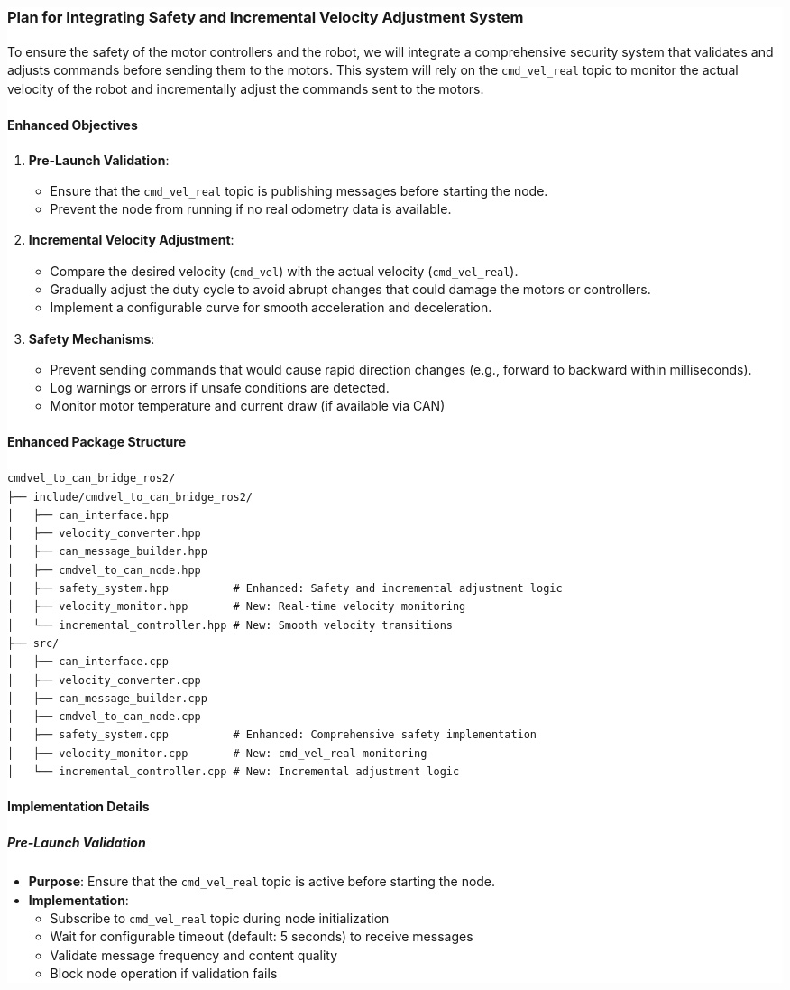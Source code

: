### **Plan for Integrating Safety and Incremental Velocity Adjustment System**

To ensure the safety of the motor controllers and the robot, we will integrate a comprehensive security system that validates and adjusts commands before sending them to the motors. This system will rely on the `cmd_vel_real` topic to monitor the actual velocity of the robot and incrementally adjust the commands sent to the motors.

#### **Enhanced Objectives**
1. **Pre-Launch Validation**:
   - Ensure that the `cmd_vel_real` topic is publishing messages before starting the node.
   - Prevent the node from running if no real odometry data is available.

2. **Incremental Velocity Adjustment**:
   - Compare the desired velocity (`cmd_vel`) with the actual velocity (`cmd_vel_real`).
   - Gradually adjust the duty cycle to avoid abrupt changes that could damage the motors or controllers.
   - Implement a configurable curve for smooth acceleration and deceleration.

3. **Safety Mechanisms**:
   - Prevent sending commands that would cause rapid direction changes (e.g., forward to backward within milliseconds).
   - Log warnings or errors if unsafe conditions are detected.
   - Monitor motor temperature and current draw (if available via CAN)

#### **Enhanced Package Structure**
```
cmdvel_to_can_bridge_ros2/
├── include/cmdvel_to_can_bridge_ros2/
│   ├── can_interface.hpp
│   ├── velocity_converter.hpp
│   ├── can_message_builder.hpp
│   ├── cmdvel_to_can_node.hpp
│   ├── safety_system.hpp          # Enhanced: Safety and incremental adjustment logic
│   ├── velocity_monitor.hpp       # New: Real-time velocity monitoring
│   └── incremental_controller.hpp # New: Smooth velocity transitions
├── src/
│   ├── can_interface.cpp
│   ├── velocity_converter.cpp
│   ├── can_message_builder.cpp
│   ├── cmdvel_to_can_node.cpp
│   ├── safety_system.cpp          # Enhanced: Comprehensive safety implementation
│   ├── velocity_monitor.cpp       # New: cmd_vel_real monitoring
│   └── incremental_controller.cpp # New: Incremental adjustment logic
```

#### **Implementation Details**

##### **Pre-Launch Validation**
- **Purpose**: Ensure that the `cmd_vel_real` topic is active before starting the node.
- **Implementation**:
  - Subscribe to `cmd_vel_real` topic during node initialization
  - Wait for configurable timeout (default: 5 seconds) to receive messages
  - Validate message frequency and content quality
  - Block node operation if validation fails
